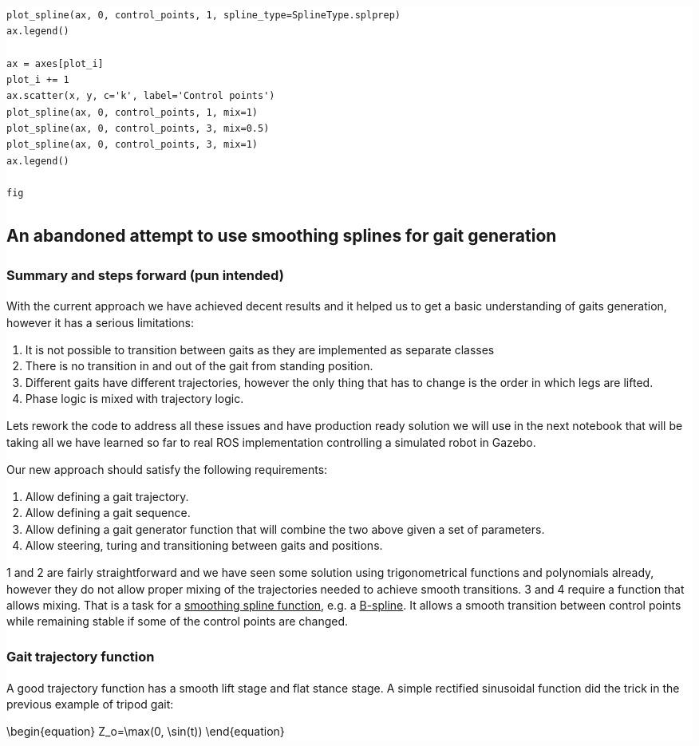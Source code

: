 ```{code-cell} ipython3
plot_spline(ax, 0, control_points, 1, spline_type=SplineType.splprep)
ax.legend()

ax = axes[plot_i]
plot_i += 1
ax.scatter(x, y, c='k', label='Control points')
plot_spline(ax, 0, control_points, 1, mix=1)
plot_spline(ax, 0, control_points, 3, mix=0.5)
plot_spline(ax, 0, control_points, 3, mix=1)
ax.legend()

fig
```

## An abandoned attempt to use smoothing splines for gait generation

### Summary and steps forward (pun intended)

With the current approach we have achieved decent results and it helped us to get a basic understanding of gaits generation, however it has a serious limitations:

 1. It is not possible to transition between gaits as they are implemented as separate classes
 2. There is no transition in and out of the gait from standing position.
 3. Different gaits have different trajectories, however the only thing that has to change is the order in which legs are lifted.
 4. Phase logic is mixed with trajectory logic.

Lets rework the code to address all these issues and have production ready solution we will use in the next notebook that will be taking all we have learned so far to real ROS implementation controlling a simulated robot in Gazebo.

Our new approach should satisfy the following requirements:

 1. Allow defining a gait trajectory.
 2. Allow defining a gait sequence.
 3. Allow defining a gait generator function that will combine the two above given a set of parameters.
 4. Allow steering, turing and transitioning between gaits and positions.

1 and 2 are fairly straightforward and we have seen some solution using trigonometrical functions and polynomials already, however they do not allow proper mixing of the trajectories needed to achieve smooth transitions. 3 and 4 require a function that allows mixing. That is a task for a [smoothing spline function](https://docs.scipy.org/doc/scipy/tutorial/interpolate/smoothing_splines.html), e.g. a [B-spline](https://en.wikipedia.org/wiki/B-spline). It allows a smooth transition between control points while remaining stable if some of the control points are changed.

### Gait trajectory function

A good trajectory function has a smooth lift stage and flat stance stage. A simple rectified sinusoidal function did the trick in the previous example of tripod gait:

\begin{equation}
Z_o=\max(0, \sin(t))
\end{equation}

